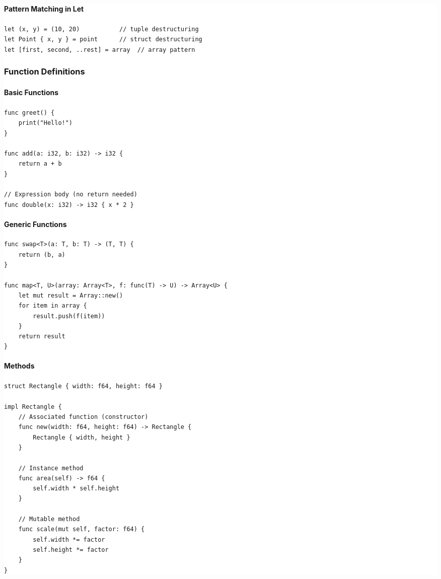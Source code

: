 #### Pattern Matching in Let
```neuro
let (x, y) = (10, 20)           // tuple destructuring
let Point { x, y } = point      // struct destructuring
let [first, second, ..rest] = array  // array pattern
```

### Function Definitions

#### Basic Functions
```neuro
func greet() {
    print("Hello!")
}

func add(a: i32, b: i32) -> i32 {
    return a + b
}

// Expression body (no return needed)
func double(x: i32) -> i32 { x * 2 }
```

#### Generic Functions
```neuro
func swap<T>(a: T, b: T) -> (T, T) {
    return (b, a)
}

func map<T, U>(array: Array<T>, f: func(T) -> U) -> Array<U> {
    let mut result = Array::new()
    for item in array {
        result.push(f(item))
    }
    return result
}
```

#### Methods
```neuro
struct Rectangle { width: f64, height: f64 }

impl Rectangle {
    // Associated function (constructor)
    func new(width: f64, height: f64) -> Rectangle {
        Rectangle { width, height }
    }
    
    // Instance method
    func area(self) -> f64 {
        self.width * self.height
    }
    
    // Mutable method
    func scale(mut self, factor: f64) {
        self.width *= factor
        self.height *= factor
    }
}
```
